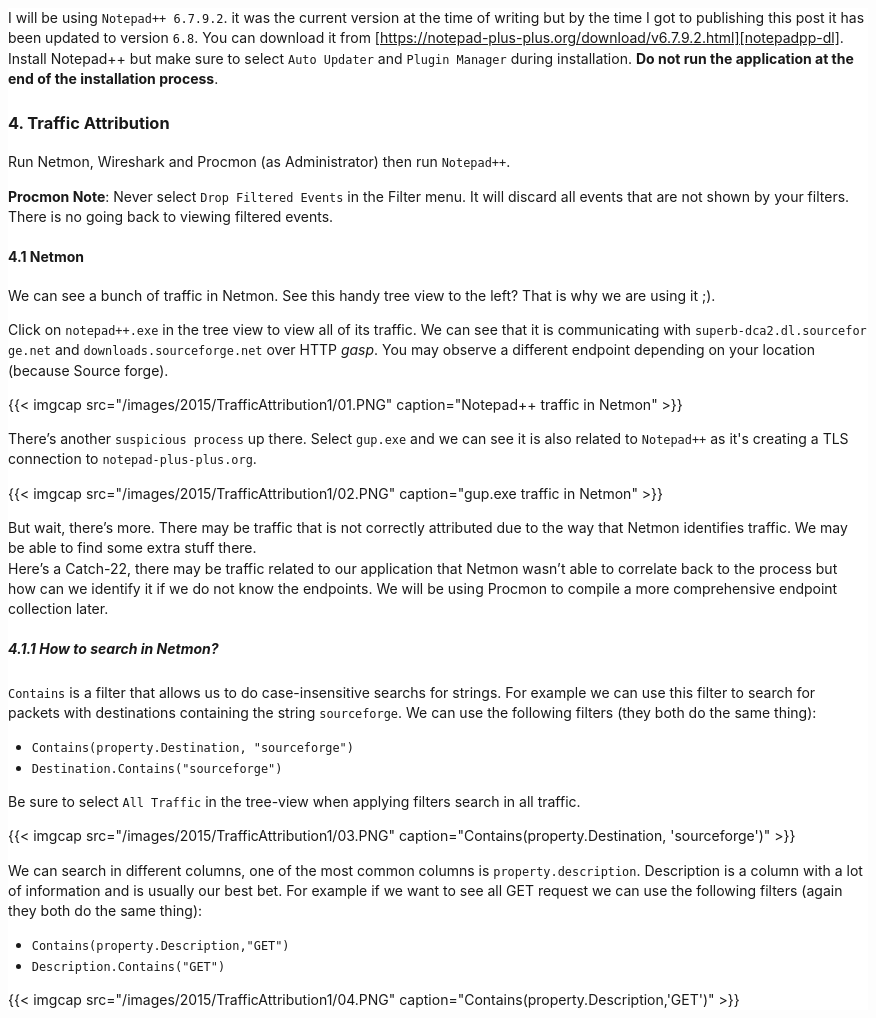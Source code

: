 I will be using `Notepad++ 6.7.9.2`. it was the current version at the time of writing but by the time I got to publishing this post it has been updated to version `6.8`. You can download it from [https://notepad-plus-plus.org/download/v6.7.9.2.html][notepadpp-dl]. Install Notepad++ but make sure to select `Auto Updater` and `Plugin Manager` during installation. **Do not run the application at the end of the installation process**.

### 4. Traffic Attribution

Run Netmon, Wireshark and Procmon (as Administrator) then run `Notepad++`.

**Procmon Note**: Never select `Drop Filtered Events` in the Filter menu. It will discard all events that are not shown by your filters. There is no going back to viewing filtered events.

#### 4.1 Netmon

We can see a bunch of traffic in Netmon. See this handy tree view to the left? That is why we are using it ;).

Click on `notepad++.exe` in the tree view to view all of its traffic. We can see that it is communicating with `superb-dca2.dl.sourceforge.net` and `downloads.sourceforge.net` over HTTP *gasp*. You may observe a different endpoint depending on your location (because Source forge).

{{< imgcap src="/images/2015/TrafficAttribution1/01.PNG" caption="Notepad++ traffic in Netmon" >}}

There’s another `suspicious process` up there. Select `gup.exe` and we can see it is also related to `Notepad++` as it's creating a TLS connection to `notepad-plus-plus.org`.

{{< imgcap src="/images/2015/TrafficAttribution1/02.PNG" caption="gup.exe traffic in Netmon" >}}

But wait, there’s more. There may be traffic that is not correctly attributed due to the way that Netmon identifies traffic. We may be able to find some extra stuff there.  
Here’s a Catch-22, there may be traffic related to our application that Netmon wasn’t able to correlate back to the process but how can we identify it if we do not know the endpoints. We will be using Procmon to compile a more comprehensive endpoint collection later.

##### 4.1.1 How to search in Netmon?
`Contains` is a filter that allows us to do case-insensitive searchs for strings. For example we can use this filter to search for packets with destinations containing the string `sourceforge`. We can use the following filters (they both do the same thing):

* `Contains(property.Destination, "sourceforge")`
* `Destination.Contains("sourceforge")`

Be sure to select `All Traffic` in the tree-view when applying filters search in all traffic.

{{< imgcap src="/images/2015/TrafficAttribution1/03.PNG" caption="Contains(property.Destination, 'sourceforge')" >}}

We can search in different columns, one of the most common columns is `property.description`. Description is a column with a lot of information and is usually our best bet. For example if we want to see all GET request we can use the following filters (again they both do the same thing):

* `Contains(property.Description,"GET")`
* `Description.Contains("GET")`

{{< imgcap src="/images/2015/TrafficAttribution1/04.PNG" caption="Contains(property.Description,'GET')" >}}


[modern.ie]: http://dev.modern.ie/tools/vms/windows/
[netmon-dl]: http://blogs.technet.com/b/netmon/p/downloads.aspx
[wireshark-dl]: https://www.wireshark.org/download.html
[sysinternals-dl]: https://technet.microsoft.com/en-us/sysinternals/bb842062.aspx
[notepadpp-dl]: https://notepad-plus-plus.org/download/v6.7.9.2.html
[MMA-technet]: http://blogs.technet.com/b/messageanalyzer/archive/2015/06/08/process-tracking-with-message-analyzer.aspx